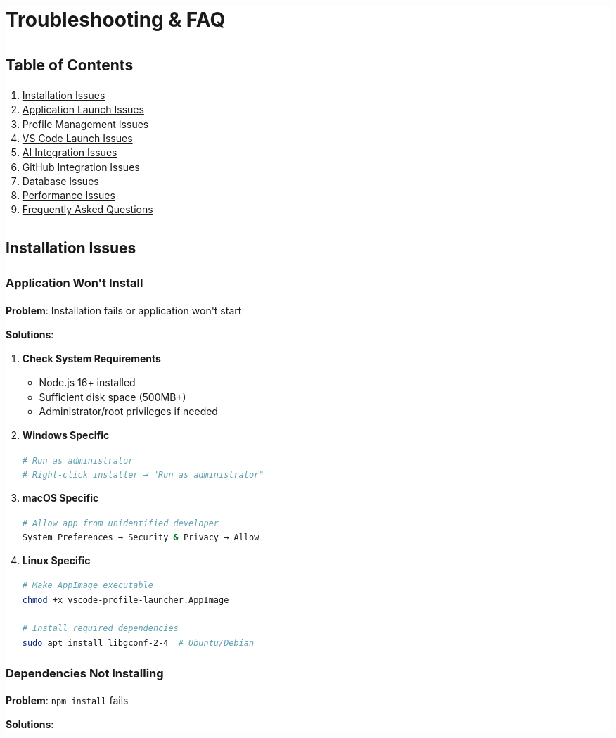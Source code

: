 # Troubleshooting & FAQ

## Table of Contents

1. [Installation Issues](#installation-issues)
2. [Application Launch Issues](#application-launch-issues)
3. [Profile Management Issues](#profile-management-issues)
4. [VS Code Launch Issues](#vs-code-launch-issues)
5. [AI Integration Issues](#ai-integration-issues)
6. [GitHub Integration Issues](#github-integration-issues)
7. [Database Issues](#database-issues)
8. [Performance Issues](#performance-issues)
9. [Frequently Asked Questions](#frequently-asked-questions)

## Installation Issues

### Application Won't Install

**Problem**: Installation fails or application won't start

**Solutions**:

1. **Check System Requirements**
   - Node.js 16+ installed
   - Sufficient disk space (500MB+)
   - Administrator/root privileges if needed

2. **Windows Specific**
   ```bash
   # Run as administrator
   # Right-click installer → "Run as administrator"
   ```

3. **macOS Specific**
   ```bash
   # Allow app from unidentified developer
   System Preferences → Security & Privacy → Allow
   ```

4. **Linux Specific**
   ```bash
   # Make AppImage executable
   chmod +x vscode-profile-launcher.AppImage
   
   # Install required dependencies
   sudo apt install libgconf-2-4  # Ubuntu/Debian
   ```

### Dependencies Not Installing

**Problem**: `npm install` fails

**Solutions**:
